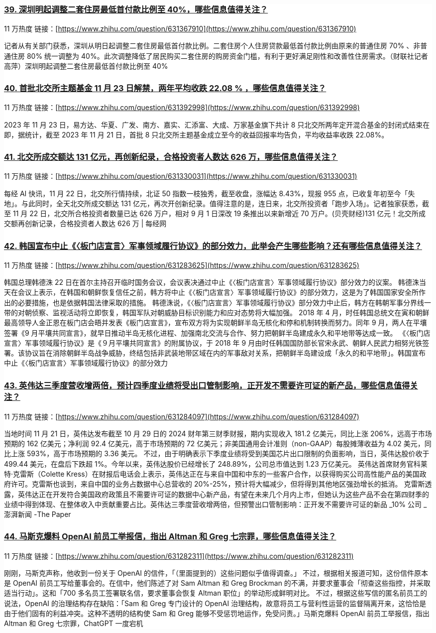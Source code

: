 

### [39. 深圳明起调整二套住房最低首付款比例至 40%，哪些信息值得关注？](https://www.zhihu.com/question/631367910)
11 万热度 链接：[https://www.zhihu.com/question/631367910](https://www.zhihu.com/question/631367910)

记者从有关部门获悉，深圳从明日起调整二套住房最低首付款比例。二套住房个人住房贷款最低首付款比例由原来的普通住房 70% 、非普通住房 80% 统一调整为 40%。此次调整降低了居民购买二套住房的购房资金门槛，有利于更好满足刚性和改善性住房需求。（财联社记者 高萍）深圳明起调整二套住房最低首付款比例至 40%

### [40. 首批北交所主题基金 11 月 23 日解禁，两年平均收跌 22.08 % ，哪些信息值得关注？](https://www.zhihu.com/question/631392998)
11 万热度 链接：[https://www.zhihu.com/question/631392998](https://www.zhihu.com/question/631392998)

2023 年 11 月 23 日，易方达、华夏、广发、南方、嘉实、汇添富、大成、万家基金旗下共计 8 只北交所两年定开混合基金的封闭式结束在即，据统计，截至 2023 年 11 月 21 日，首批 8 只北交所主题基金成立至今的收益回报率均告负，平均收益率收跌 22.08%。

### [41. 北交所成交额达 131 亿元，再创新纪录，合格投资者人数达 626 万，哪些信息值得关注？](https://www.zhihu.com/question/631330031)
11 万热度 链接：[https://www.zhihu.com/question/631330031](https://www.zhihu.com/question/631330031)

每经 AI 快讯，11 月 22 日，北交所行情持续，北证 50 指数一枝独秀，截至收盘，涨幅达 8.43%，现报 955 点，已收复年初至今「失地」。与此同时，全天北交所成交额达 131 亿元，再次开创新纪录。值得注意的是，连日来，北交所投资者「跑步入场」。记者独家获悉，截至 11 月 22 日，北交所合格投资者数量已达 626 万户，相对 9 月 1 日深改 19 条推出以来新增近 70 万户。(贝壳财经)131 亿元！北交所成交额再创新记录，合格投资者人数达 626 万 | 每经网

### [42. 韩国宣布中止《〈板门店宣言〉军事领域履行协议》的部分效力，此举会产生哪些影响？还有哪些信息值得关注？](https://www.zhihu.com/question/631283625)
11 万热度 链接：[https://www.zhihu.com/question/631283625](https://www.zhihu.com/question/631283625)

韩国总理韩德洙 22 日在首尔主持召开临时国务会议，会议表决通过中止《〈板门店宣言〉军事领域履行协议》部分效力的议案。 韩德洙当天在会议上表示，在韩国和朝鲜恢复信任之前，韩方将中止《〈板门店宣言〉军事领域履行协议》的部分效力，这是为了韩国国家安全所作出的必要措施，也是依据韩国法律采取的措施。 韩德洙说，《〈板门店宣言〉军事领域履行协议》部分效力中止后，韩方在韩朝军事分界线一带的对朝侦察、监视活动将立即恢复，韩国军队对朝威胁目标识别能力和应对态势将大幅加强。 2018 年 4 月，时任韩国总统文在寅和朝鲜最高领导人金正恩在板门店会晤并发表《板门店宣言》，宣布双方将为实现朝鲜半岛无核化和停和机制转换而努力。同年 9 月，两人在平壤签署《9 月平壤共同宣言》，就早日推动半岛无核化进程、加强南北交流与合作、努力把朝鲜半岛建成永久和平地带等达成一致。 《〈板门店宣言〉军事领域履行协议》是《９月平壤共同宣言》的附属协议，于 2018 年 9 月由时任韩国国防部长官宋永武、朝鲜人民武力相努光铁签署。该协议旨在消除朝鲜半岛战争威胁，终结包括非武装地带区域在内的军事敌对关系，把朝鲜半岛建设成「永久的和平地带」。韩国宣布中止《〈板门店宣言〉军事领域履行协议》的部分效力

### [43. 英伟达三季度营收增两倍，预计四季度业绩将受出口管制影响，正开发不需要许可证的新产品，哪些信息值得关注？](https://www.zhihu.com/question/631284097)
11 万热度 链接：[https://www.zhihu.com/question/631284097](https://www.zhihu.com/question/631284097)

当地时间 11 月 21 日，英伟达发布截至 10 月 29 日的 2024 财年第三财季财报，期内实现收入 181.2 亿美元，同比上涨 206%，远高于市场预期的 162 亿美元；净利润 92.4 亿美元，高于市场预期的 72 亿美元；非美国通用会计准则（non-GAAP）每股摊薄收益为 4.02 美元，同比上涨 593%，高于市场预期的 3.36 美元。 不过，由于明确表示下季度业绩将受到美国芯片出口限制的负面影响，当日，英伟达股价收于 499.44 美元，在盘后下跌超 1%。今年以来，英伟达股价已经增长了 248.89%，公司总市值达到 1.23 万亿美元。 英伟达首席财务官科莱特·克雷斯（Colette Kress）在财报后电话会上表示，英伟达正在与来自中国和中东的一些客户合作，以获得购买公司高性能产品的美国政府许可。克雷斯也谈到，来自中国的业务占数据中心总营收的 20%-25%，预计将大幅减少，但将得到其他地区强劲增长的抵消。 克雷斯透露，英伟达正在开发符合美国政府政策且不需要许可证的数据中心新产品，有望在未来几个月内上市，但她认为这些产品不会在第四财季的业绩中得到体现、在整体收入中贡献重要占比。英伟达三季度营收增两倍，但预警出口管制影响：正开发不需要许可证的新品 _10% 公司 _ 澎湃新闻 -The Paper

### [44. 马斯克爆料 OpenAI 前员工举报信，指出 Altman 和 Greg 七宗罪，哪些信息值得关注？](https://www.zhihu.com/question/631282311)
11 万热度 链接：[https://www.zhihu.com/question/631282311](https://www.zhihu.com/question/631282311)

刚刚，马斯克声称，他收到一份关于 OpenAI 的信件，「（里面提到的）这些问题似乎值得调查。」 不过，根据相关报道可知，这份信件原本是 OpenAI 前员工写给董事会的。在信中，他们陈述了对 Sam Altman 和 Greg Brockman 的不满，并要求董事会「彻查这些指控，并采取适当行动」。这和「700 多名员工签署联名信，要求董事会恢复 Altman 职位」的举动形成鲜明对比。 不过，根据这些写信的匿名前员工的说法，OpenAI 的治理结构存在缺陷：「Sam 和 Greg 专门设计的 OpenAI 治理结构，故意将员工与营利性运营的监督隔离开来，这恰恰是由于他们固有的利益冲突。这种不透明的结构使 Sam 和 Greg 能够不受惩罚地运作，免受问责。」马斯克爆料 OpenAI 前员工举报信，指出 Altman 和 Greg 七宗罪，ChatGPT 一度宕机
